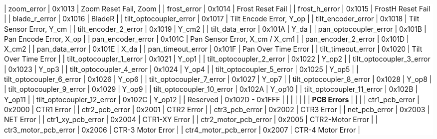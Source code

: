 | zoom_error                                | 0x1013          | Zoom Reset Fail, Zoom             |
| frost_error                               | 0x1014          | Frost Reset Fail                  |
| frost_h_error                             | 0x1015          | FrostH Reset Fail                 |
| blade_r_error                             | 0x1016          | BladeR                            |
| tilt_optocoupler_error                    | 0x1017          | Tilt Encode Error, Y_op           |
| tilt_encoder_error                        | 0x1018          | Tilt Sensor Error, Y_cm           |
| tilt_encoder_2_error                      | 0x1019          | Y_cm2                             |
| tilt_data_error                           | 0x101A          | Y_da                              |
| pan_optocoupler_error                     | 0x101B          | Pan Encode Error, X_op            |
| pan_encoder_error                         | 0x101C          | Pan Sensor Error, X_cm / X_cm1    |
| pan_encoder_2_error                       | 0x101D          | X_cm2                             |
| pan_data_error                            | 0x101E          | X_da                              |
| pan_timeout_error                         | 0x101F          | Pan Over Time Error               |
| tilt_timeout_error                        | 0x1020          | Tilt Over Time Error              |
| tilt_optocoupler_1_error                  | 0x1021          | Y_op1                             |
| tilt_optocoupler_2_error                  | 0x1022          | Y_op2                             |
| tilt_optocoupler_3_error                  | 0x1023          | Y_op3                             |
| tilt_optocoupler_4_error                  | 0x1024          | Y_op4                             |
| tilt_optocoupler_5_error                  | 0x1025          | Y_op5                             |
| tilt_optocoupler_6_error                  | 0x1026          | Y_op6                             |
| tilt_optocoupler_7_error                  | 0x1027          | Y_op7                             |
| tilt_optocoupler_8_error                  | 0x1028          | Y_op8                             |
| tilt_optocoupler_9_error                  | 0x1029          | Y_op9                             |
| tilt_optocoupler_10_error                 | 0x102A          | Y_op10                            |
| tilt_optocoupler_11_error                 | 0x102B          | Y_op11                            |
| tilt_optocoupler_12_error                 | 0x102C          | Y_op12                            |
| Reserved                                  | 0x102D - 0x1FFF |                                   |
|                                           |                 |                                   |
| **PCB Errors**                            |                 |                                   |
| ctr1_pcb_error                            | 0x2000          | CTR1 Error                        |
| ctr2_pcb_error                            | 0x2001          | CTR2 Error                        |
| ctr3_pcb_error                            | 0x2002          | CTR3 Error                        |
| net_pcb_error                             | 0x2003          | NET Error                         |
| ctr1_xy_pcb_error                         | 0x2004          | CTR1-XY Error                     |
| ctr2_motor_pcb_error                      | 0x2005          | CTR2-Motor Error                  |
| ctr3_motor_pcb_error                      | 0x2006          | CTR-3 Motor Error                 |
| ctr4_motor_pcb_error                      | 0x2007          | CTR-4 Motor Error                 |